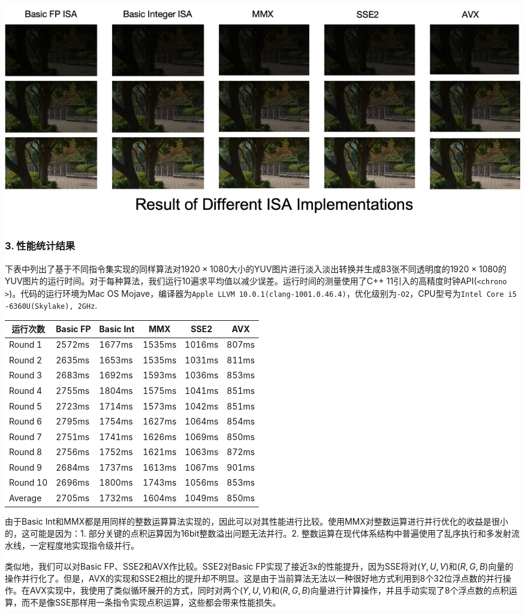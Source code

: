 ![](result.png)

### 3. 性能统计结果

下表中列出了基于不同指令集实现的同样算法对$1920\times 1080$大小的YUV图片进行淡入淡出转换并生成83张不同透明度的$1920\times 1080$的YUV图片的运行时间。对于每种算法，我们运行10遍求平均值以减少误差。运行时间的测量使用了C++ 11引入的高精度时钟API(`<chrono>`)。代码的运行环境为Mac OS Mojave，编译器为`Apple LLVM 10.0.1(clang-1001.0.46.4)`，优化级别为`-O2`，CPU型号为`Intel Core i5-6360U(Skylake), 2GHz`.

| 运行次数 | Basic FP | Basic Int | MMX    | SSE2   | AVX   |
| -------- | -------- | --------- | ------ | ------ | ----- |
| Round 1  | 2572ms   | 1677ms    | 1535ms | 1016ms | 807ms |
| Round 2  | 2635ms   | 1653ms    | 1535ms | 1031ms | 811ms |
| Round 3  | 2683ms   | 1692ms    | 1593ms | 1036ms | 853ms |
| Round 4  | 2755ms   | 1804ms    | 1575ms | 1041ms | 851ms |
| Round 5  | 2723ms   | 1714ms    | 1573ms | 1042ms | 851ms |
| Round 6  | 2795ms   | 1754ms    | 1627ms | 1064ms | 854ms |
| Round 7  | 2751ms   | 1741ms    | 1626ms | 1069ms | 850ms |
| Round 8  | 2756ms   | 1752ms    | 1621ms | 1063ms | 872ms |
| Round 9  | 2684ms   | 1737ms    | 1613ms | 1067ms | 901ms |
| Round 10 | 2696ms   | 1800ms    | 1743ms | 1056ms | 853ms |
| Average  | 2705ms   | 1732ms    | 1604ms | 1049ms | 850ms |

由于Basic Int和MMX都是用同样的整数运算算法实现的，因此可以对其性能进行比较。使用MMX对整数运算进行并行优化的收益是很小的，这可能是因为：1. 部分关键的点积运算因为16bit整数溢出问题无法并行。2. 整数运算在现代体系结构中普遍使用了乱序执行和多发射流水线，一定程度地实现指令级并行。

类似地，我们可以对Basic FP、SSE2和AVX作比较。SSE2对Basic FP实现了接近3x的性能提升，因为SSE将对$(Y,U,V)$和$(R,G,B)$向量的操作并行化了。但是，AVX的实现和SSE2相比的提升却不明显。这是由于当前算法无法以一种很好地方式利用到8个32位浮点数的并行操作。在AVX实现中，我使用了类似循环展开的方式，同时对两个$(Y,U,V)$和$(R,G,B)$向量进行计算操作，并且手动实现了8个浮点数的点积运算，而不是像SSE那样用一条指令实现点积运算，这些都会带来性能损失。
